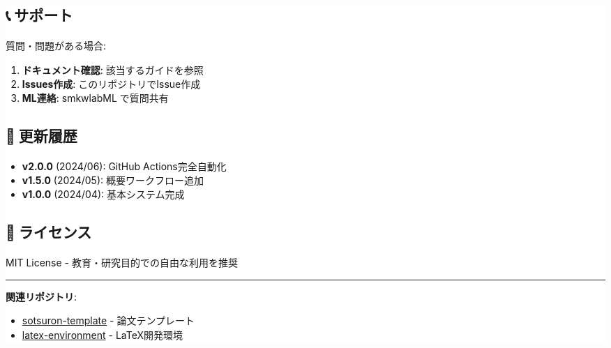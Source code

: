 ## 📞 サポート

質問・問題がある場合:

1. **ドキュメント確認**: 該当するガイドを参照
2. **Issues作成**: このリポジトリでIssue作成
3. **ML連絡**: smkwlabML で質問共有

## 📝 更新履歴

- **v2.0.0** (2024/06): GitHub Actions完全自動化
- **v1.5.0** (2024/05): 概要ワークフロー追加
- **v1.0.0** (2024/04): 基本システム完成

## 📄 ライセンス

MIT License - 教育・研究目的での自由な利用を推奨

---

**関連リポジトリ**:
- [sotsuron-template](https://github.com/smkwlab/sotsuron-template) - 論文テンプレート
- [latex-environment](https://github.com/smkwlab/latex-environment) - LaTeX開発環境
